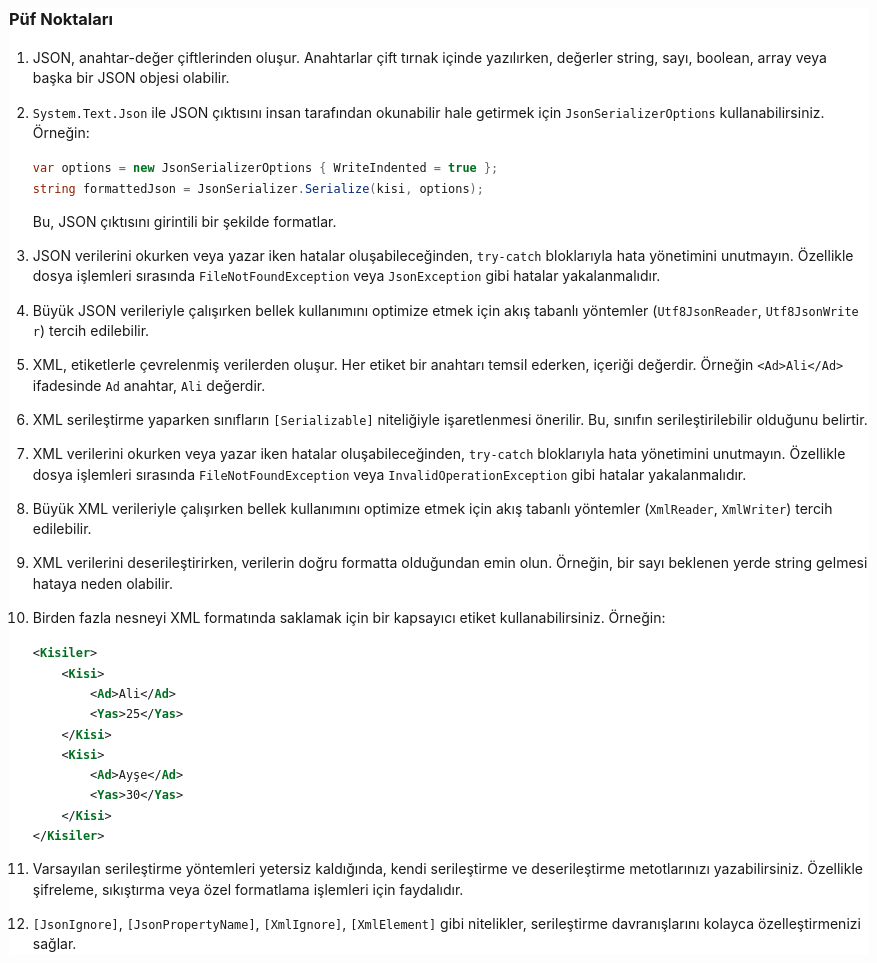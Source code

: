 
### Püf Noktaları

1. JSON, anahtar-değer çiftlerinden oluşur. Anahtarlar çift tırnak içinde yazılırken, değerler string, sayı, boolean, array veya başka bir JSON objesi olabilir.

2. `System.Text.Json` ile JSON çıktısını insan tarafından okunabilir hale getirmek için `JsonSerializerOptions` kullanabilirsiniz. Örneğin:
   ```csharp
   var options = new JsonSerializerOptions { WriteIndented = true };
   string formattedJson = JsonSerializer.Serialize(kisi, options);
   ```
   Bu, JSON çıktısını girintili bir şekilde formatlar.

3. JSON verilerini okurken veya yazar iken hatalar oluşabileceğinden, `try-catch` bloklarıyla hata yönetimini unutmayın. Özellikle dosya işlemleri sırasında `FileNotFoundException` veya `JsonException` gibi hatalar yakalanmalıdır.

4. Büyük JSON verileriyle çalışırken bellek kullanımını optimize etmek için akış tabanlı yöntemler (`Utf8JsonReader`, `Utf8JsonWriter`) tercih edilebilir.

5. XML, etiketlerle çevrelenmiş verilerden oluşur. Her etiket bir anahtarı temsil ederken, içeriği değerdir. Örneğin `<Ad>Ali</Ad>` ifadesinde `Ad` anahtar, `Ali` değerdir.

6. XML serileştirme yaparken sınıfların `[Serializable]` niteliğiyle işaretlenmesi önerilir. Bu, sınıfın serileştirilebilir olduğunu belirtir.

7. XML verilerini okurken veya yazar iken hatalar oluşabileceğinden, `try-catch` bloklarıyla hata yönetimini unutmayın. Özellikle dosya işlemleri sırasında `FileNotFoundException` veya `InvalidOperationException` gibi hatalar yakalanmalıdır.
8. Büyük XML verileriyle çalışırken bellek kullanımını optimize etmek için akış tabanlı yöntemler (`XmlReader`, `XmlWriter`) tercih edilebilir.

9. XML verilerini deserileştirirken, verilerin doğru formatta olduğundan emin olun. Örneğin, bir sayı beklenen yerde string gelmesi hataya neden olabilir.

10. Birden fazla nesneyi XML formatında saklamak için bir kapsayıcı etiket kullanabilirsiniz. Örneğin:
    ```xml
    <Kisiler>
        <Kisi>
            <Ad>Ali</Ad>
            <Yas>25</Yas>
        </Kisi>
        <Kisi>
            <Ad>Ayşe</Ad>
            <Yas>30</Yas>
        </Kisi>
    </Kisiler>
    ```

11. Varsayılan serileştirme yöntemleri yetersiz kaldığında, kendi serileştirme ve deserileştirme metotlarınızı yazabilirsiniz. Özellikle şifreleme, sıkıştırma veya özel formatlama işlemleri için faydalıdır.

12. `[JsonIgnore]`, `[JsonPropertyName]`, `[XmlIgnore]`, `[XmlElement]` gibi nitelikler, serileştirme davranışlarını kolayca özelleştirmenizi sağlar.
